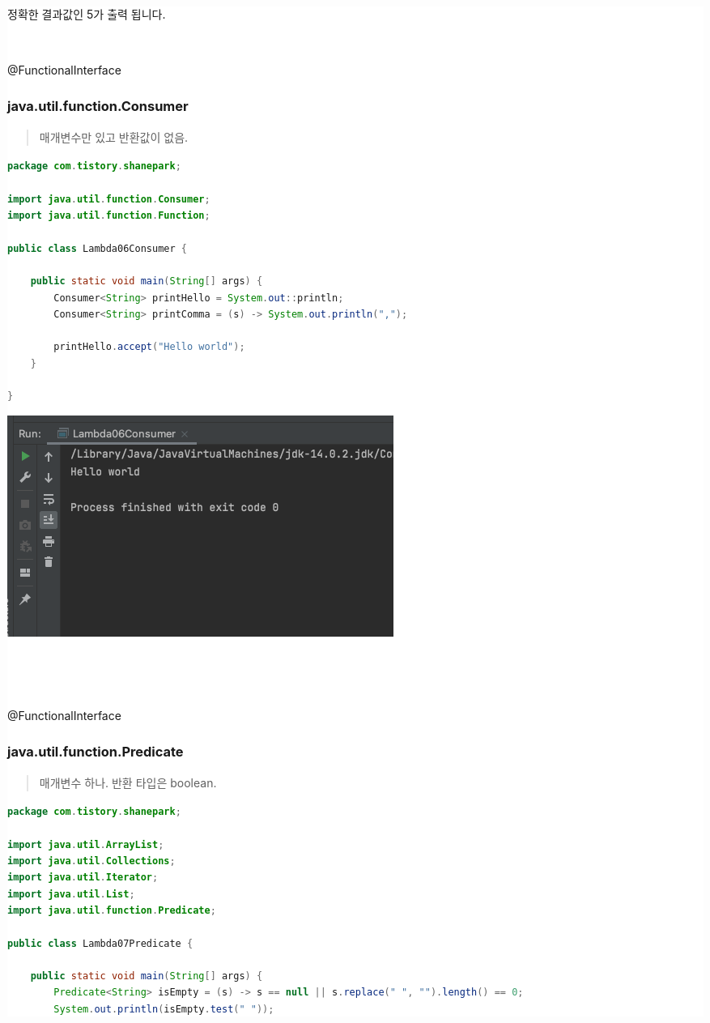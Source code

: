 정확한 결과값인 5가 출력 됩니다.

​	

@FunctionalInterface

### java.util.function.Consumer

> 매개변수만 있고 반환값이 없음.

```java
package com.tistory.shanepark;

import java.util.function.Consumer;
import java.util.function.Function;

public class Lambda06Consumer {

    public static void main(String[] args) {
        Consumer<String> printHello = System.out::println;
        Consumer<String> printComma = (s) -> System.out.println(",");

        printHello.accept("Hello world");
    }

}
```

![image-20210829205224831](https://raw.githubusercontent.com/Shane-Park/markdownBlog/master/backend/java/lambda.assets/image-20210829205224831.png)

​		

​	

@FunctionalInterface

### java.util.function.Predicate

> 매개변수 하나. 반환 타입은  boolean.

```java
package com.tistory.shanepark;

import java.util.ArrayList;
import java.util.Collections;
import java.util.Iterator;
import java.util.List;
import java.util.function.Predicate;

public class Lambda07Predicate {

    public static void main(String[] args) {
        Predicate<String> isEmpty = (s) -> s == null || s.replace(" ", "").length() == 0;
        System.out.println(isEmpty.test(" "));
```